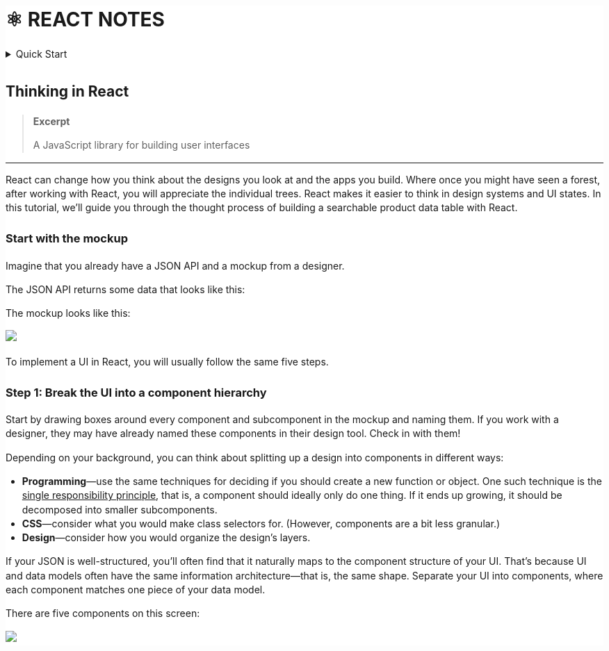 # ⚛ REACT NOTES

<details><summary>Quick Start</summary></details>

## Thinking in React

> **Excerpt**
>
> A JavaScript library for building user interfaces

***

React can change how you think about the designs you look at and the apps you build. Where once you might have seen a forest, after working with React, you will appreciate the individual trees. React makes it easier to think in design systems and UI states. In this tutorial, we’ll guide you through the thought process of building a searchable product data table with React.

### Start with the mockup

Imagine that you already have a JSON API and a mockup from a designer.

The JSON API returns some data that looks like this:

The mockup looks like this:

![](https://beta.reactjs.org/images/docs/s\_thinking-in-react\_ui.png)

To implement a UI in React, you will usually follow the same five steps.

### Step 1: Break the UI into a component hierarchy

Start by drawing boxes around every component and subcomponent in the mockup and naming them. If you work with a designer, they may have already named these components in their design tool. Check in with them!

Depending on your background, you can think about splitting up a design into components in different ways:

* **Programming**—use the same techniques for deciding if you should create a new function or object. One such technique is the [single responsibility principle](https://en.wikipedia.org/wiki/Single\_responsibility\_principle), that is, a component should ideally only do one thing. If it ends up growing, it should be decomposed into smaller subcomponents.
* **CSS**—consider what you would make class selectors for. (However, components are a bit less granular.)
* **Design**—consider how you would organize the design’s layers.

If your JSON is well-structured, you’ll often find that it naturally maps to the component structure of your UI. That’s because UI and data models often have the same information architecture—that is, the same shape. Separate your UI into components, where each component matches one piece of your data model.

There are five components on this screen:

![](https://beta.reactjs.org/images/docs/s\_thinking-in-react\_ui\_outline.png)
